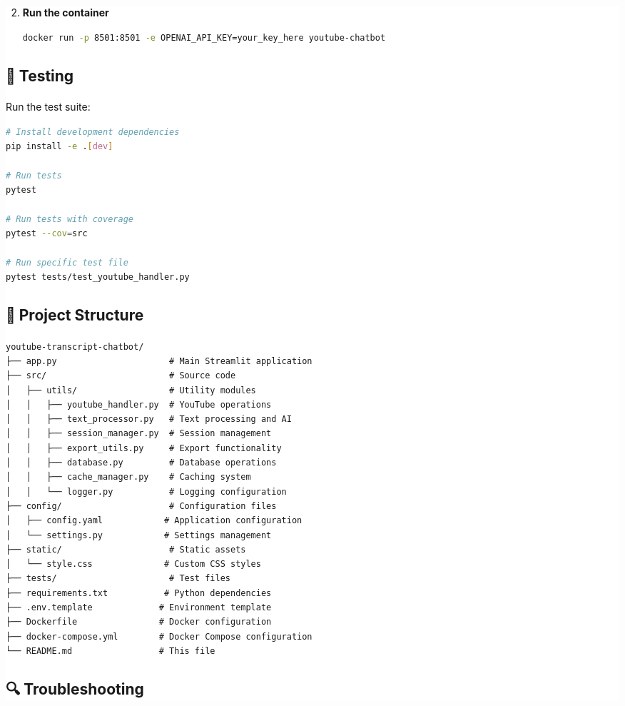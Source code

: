 2. **Run the container**
   ```bash
   docker run -p 8501:8501 -e OPENAI_API_KEY=your_key_here youtube-chatbot
   ```

## 🧪 Testing

Run the test suite:

```bash
# Install development dependencies
pip install -e .[dev]

# Run tests
pytest

# Run tests with coverage
pytest --cov=src

# Run specific test file
pytest tests/test_youtube_handler.py
```

## 📁 Project Structure

```
youtube-transcript-chatbot/
├── app.py                      # Main Streamlit application
├── src/                        # Source code
│   ├── utils/                  # Utility modules
│   │   ├── youtube_handler.py  # YouTube operations
│   │   ├── text_processor.py   # Text processing and AI
│   │   ├── session_manager.py  # Session management
│   │   ├── export_utils.py     # Export functionality
│   │   ├── database.py         # Database operations
│   │   ├── cache_manager.py    # Caching system
│   │   └── logger.py           # Logging configuration
├── config/                     # Configuration files
│   ├── config.yaml            # Application configuration
│   └── settings.py            # Settings management
├── static/                     # Static assets
│   └── style.css              # Custom CSS styles
├── tests/                      # Test files
├── requirements.txt           # Python dependencies
├── .env.template             # Environment template
├── Dockerfile                # Docker configuration
├── docker-compose.yml        # Docker Compose configuration
└── README.md                 # This file
```

## 🔍 Troubleshooting
